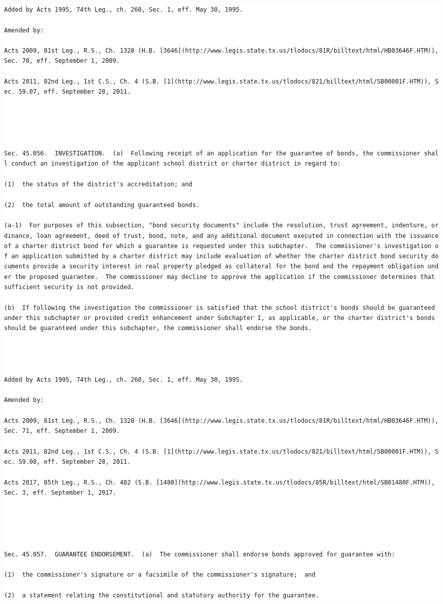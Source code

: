     
    
    
    Added by Acts 1995, 74th Leg., ch. 260, Sec. 1, eff. May 30, 1995.
    
    Amended by: 
    
    Acts 2009, 81st Leg., R.S., Ch. 1328 (H.B. [3646](http://www.legis.state.tx.us/tlodocs/81R/billtext/html/HB03646F.HTM)), Sec. 70, eff. September 1, 2009.
    
    Acts 2011, 82nd Leg., 1st C.S., Ch. 4 (S.B. [1](http://www.legis.state.tx.us/tlodocs/821/billtext/html/SB00001F.HTM)), Sec. 59.07, eff. September 28, 2011.
    
    
    
    
    
    Sec. 45.056.  INVESTIGATION.  (a)  Following receipt of an application for the guarantee of bonds, the commissioner shall conduct an investigation of the applicant school district or charter district in regard to:
    
    (1)  the status of the district's accreditation; and
    
    (2)  the total amount of outstanding guaranteed bonds.
    
    (a-1)  For purposes of this subsection, "bond security documents" include the resolution, trust agreement, indenture, ordinance, loan agreement, deed of trust, bond, note, and any additional document executed in connection with the issuance of a charter district bond for which a guarantee is requested under this subchapter.  The commissioner's investigation of an application submitted by a charter district may include evaluation of whether the charter district bond security documents provide a security interest in real property pledged as collateral for the bond and the repayment obligation under the proposed guarantee.  The commissioner may decline to approve the application if the commissioner determines that sufficient security is not provided.
    
    (b)  If following the investigation the commissioner is satisfied that the school district's bonds should be guaranteed under this subchapter or provided credit enhancement under Subchapter I, as applicable, or the charter district's bonds should be guaranteed under this subchapter, the commissioner shall endorse the bonds.
    
    
    
    
    Added by Acts 1995, 74th Leg., ch. 260, Sec. 1, eff. May 30, 1995.
    
    Amended by: 
    
    Acts 2009, 81st Leg., R.S., Ch. 1328 (H.B. [3646](http://www.legis.state.tx.us/tlodocs/81R/billtext/html/HB03646F.HTM)), Sec. 71, eff. September 1, 2009.
    
    Acts 2011, 82nd Leg., 1st C.S., Ch. 4 (S.B. [1](http://www.legis.state.tx.us/tlodocs/821/billtext/html/SB00001F.HTM)), Sec. 59.08, eff. September 28, 2011.
    
    Acts 2017, 85th Leg., R.S., Ch. 402 (S.B. [1480](http://www.legis.state.tx.us/tlodocs/85R/billtext/html/SB01480F.HTM)), Sec. 3, eff. September 1, 2017.
    
    
    
    
    
    Sec. 45.057.  GUARANTEE ENDORSEMENT.  (a)  The commissioner shall endorse bonds approved for guarantee with:
    
    (1)  the commissioner's signature or a facsimile of the commissioner's signature;  and
    
    (2)  a statement relating the constitutional and statutory authority for the guarantee.
    